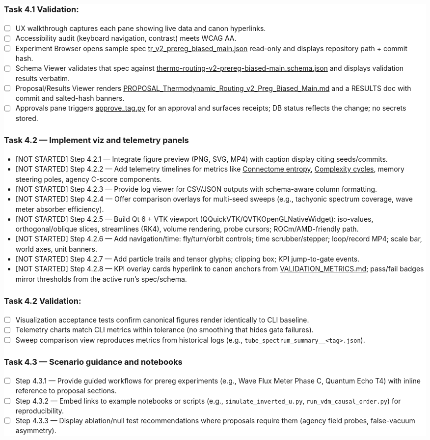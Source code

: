 ### **Task 4.1 Validation:**  

- [ ] UX walkthrough captures each pane showing live data and canon hyperlinks.
- [ ] Accessibility audit (keyboard navigation, contrast) meets WCAG AA.
- [ ] Experiment Browser opens sample spec [tr_v2_prereg_biased_main.json](derivation/code/physics/thermo_routing/specs/tr_v2_prereg_biased_main.json) read-only and displays repository path + commit hash.
- [ ] Schema Viewer validates that spec against [thermo-routing-v2-prereg-biased-main.schema.json](derivation/code/physics/thermo_routing/schemas/thermo-routing-v2-prereg-biased-main.schema.json) and displays validation results verbatim.
- [ ] Proposal/Results Viewer renders [PROPOSAL_Thermodynamic_Routing_v2_Preg_Biased_Main.md](derivation/Thermodynamic_Routing/Prereg_Biased_Main/PROPOSAL_Thermodynamic_Routing_v2_Preg_Biased_Main.md) and a RESULTS doc with commit and salted-hash banners.
- [ ] Approvals pane triggers [approve_tag.py](derivation/code/common/authorization/approve_tag.py) for an approval and surfaces receipts; DB status reflects the change; no secrets stored.

### Task 4.2 — Implement viz and telemetry panels

- [NOT STARTED] Step 4.2.1 — Integrate figure preview (PNG, SVG, MP4) with caption display citing seeds/commits.
- [NOT STARTED] Step 4.2.2 — Add telemetry timelines for metrics like [Connectome entropy](../derivation/VALIDATION_METRICS.md#kpi-connectome-entropy), [Complexity cycles](../derivation/VALIDATION_METRICS.md#kpi-complexity-cycles), memory steering poles, agency C-score components.
- [NOT STARTED] Step 4.2.3 — Provide log viewer for CSV/JSON outputs with schema-aware column formatting.
- [NOT STARTED] Step 4.2.4 — Offer comparison overlays for multi-seed sweeps (e.g., tachyonic spectrum coverage, wave meter absorber efficiency).
- [NOT STARTED] Step 4.2.5 — Build Qt 6 + VTK viewport (QQuickVTK/QVTKOpenGLNativeWidget): iso-values, orthogonal/oblique slices, streamlines (RK4), volume rendering, probe cursors; ROCm/AMD-friendly path.
- [NOT STARTED] Step 4.2.6 — Add navigation/time: fly/turn/orbit controls; time scrubber/stepper; loop/record MP4; scale bar, world axes, unit banners.
- [NOT STARTED] Step 4.2.7 — Add particle trails and tensor glyphs; clipping box; KPI jump-to-gate events.
- [NOT STARTED] Step 4.2.8 — KPI overlay cards hyperlink to canon anchors from [VALIDATION_METRICS.md](../derivation/VALIDATION_METRICS.md#kpi-connectome-entropy); pass/fail badges mirror thresholds from the active run’s spec/schema.

### **Task 4.2 Validation:**  

- [ ] Visualization acceptance tests confirm canonical figures render identically to CLI baseline.
- [ ] Telemetry charts match CLI metrics within tolerance (no smoothing that hides gate failures).
- [ ] Sweep comparison view reproduces metrics from historical logs (e.g., `tube_spectrum_summary__<tag>.json`).

### Task 4.3 — Scenario guidance and notebooks

- [ ] Step 4.3.1 — Provide guided workflows for prereg experiments (e.g., Wave Flux Meter Phase C, Quantum Echo T4) with inline reference to proposal sections.
- [ ] Step 4.3.2 — Embed links to example notebooks or scripts (e.g., `simulate_inverted_u.py`, `run_vdm_causal_order.py`) for reproducibility.
- [ ] Step 4.3.3 — Display ablation/null test recommendations where proposals require them (agency field probes, false-vacuum asymmetry).
